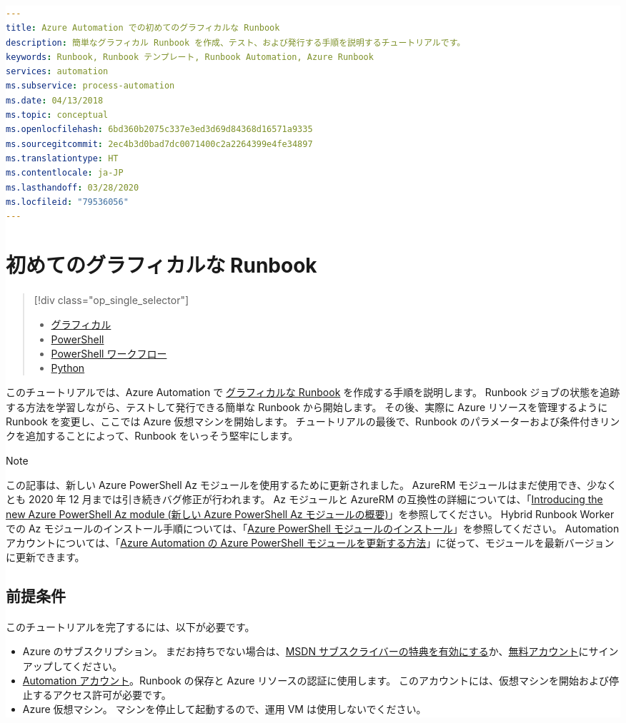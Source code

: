 ```yaml
---
title: Azure Automation での初めてのグラフィカルな Runbook
description: 簡単なグラフィカル Runbook を作成、テスト、および発行する手順を説明するチュートリアルです。
keywords: Runbook, Runbook テンプレート, Runbook Automation, Azure Runbook
services: automation
ms.subservice: process-automation
ms.date: 04/13/2018
ms.topic: conceptual
ms.openlocfilehash: 6bd360b2075c337e3ed3d69d84368d16571a9335
ms.sourcegitcommit: 2ec4b3d0bad7dc0071400c2a2264399e4fe34897
ms.translationtype: HT
ms.contentlocale: ja-JP
ms.lasthandoff: 03/28/2020
ms.locfileid: "79536056"
---
```

# <a name="my-first-graphical-runbook"></a>初めてのグラフィカルな Runbook

> [!div class="op_single_selector"]
> * [グラフィカル](automation-first-runbook-graphical.md)
> * [PowerShell](automation-first-runbook-textual-powershell.md)
> * [PowerShell ワークフロー](automation-first-runbook-textual.md)
> * [Python](automation-first-runbook-textual-python2.md)
> 

このチュートリアルでは、Azure Automation で [グラフィカルな Runbook](automation-runbook-types.md#graphical-runbooks) を作成する手順を説明します。 Runbook ジョブの状態を追跡する方法を学習しながら、テストして発行できる簡単な Runbook から開始します。 その後、実際に Azure リソースを管理するように Runbook を変更し、ここでは Azure 仮想マシンを開始します。 チュートリアルの最後で、Runbook のパラメーターおよび条件付きリンクを追加することによって、Runbook をいっそう堅牢にします。

>[!NOTE]
>この記事は、新しい Azure PowerShell Az モジュールを使用するために更新されました。 AzureRM モジュールはまだ使用でき、少なくとも 2020 年 12 月までは引き続きバグ修正が行われます。 Az モジュールと AzureRM の互換性の詳細については、「[Introducing the new Azure PowerShell Az module (新しい Azure PowerShell Az モジュールの概要)](https://docs.microsoft.com/powershell/azure/new-azureps-module-az?view=azps-3.5.0)」を参照してください。 Hybrid Runbook Worker での Az モジュールのインストール手順については、「[Azure PowerShell モジュールのインストール](https://docs.microsoft.com/powershell/azure/install-az-ps?view=azps-3.5.0)」を参照してください。 Automation アカウントについては、「[Azure Automation の Azure PowerShell モジュールを更新する方法](automation-update-azure-modules.md)」に従って、モジュールを最新バージョンに更新できます。

## <a name="prerequisites"></a>前提条件

このチュートリアルを完了するには、以下が必要です。

* Azure のサブスクリプション。 まだお持ちでない場合は、[MSDN サブスクライバーの特典を有効にする](https://azure.microsoft.com/pricing/member-offers/msdn-benefits-details/)か、[無料アカウント](https://azure.microsoft.com/free/?WT.mc_id=A261C142F)にサインアップしてください。
* [Automation アカウント](automation-offering-get-started.md)。Runbook の保存と Azure リソースの認証に使用します。 このアカウントには、仮想マシンを開始および停止するアクセス許可が必要です。
* Azure 仮想マシン。 マシンを停止して起動するので、運用 VM は使用しないでください。
